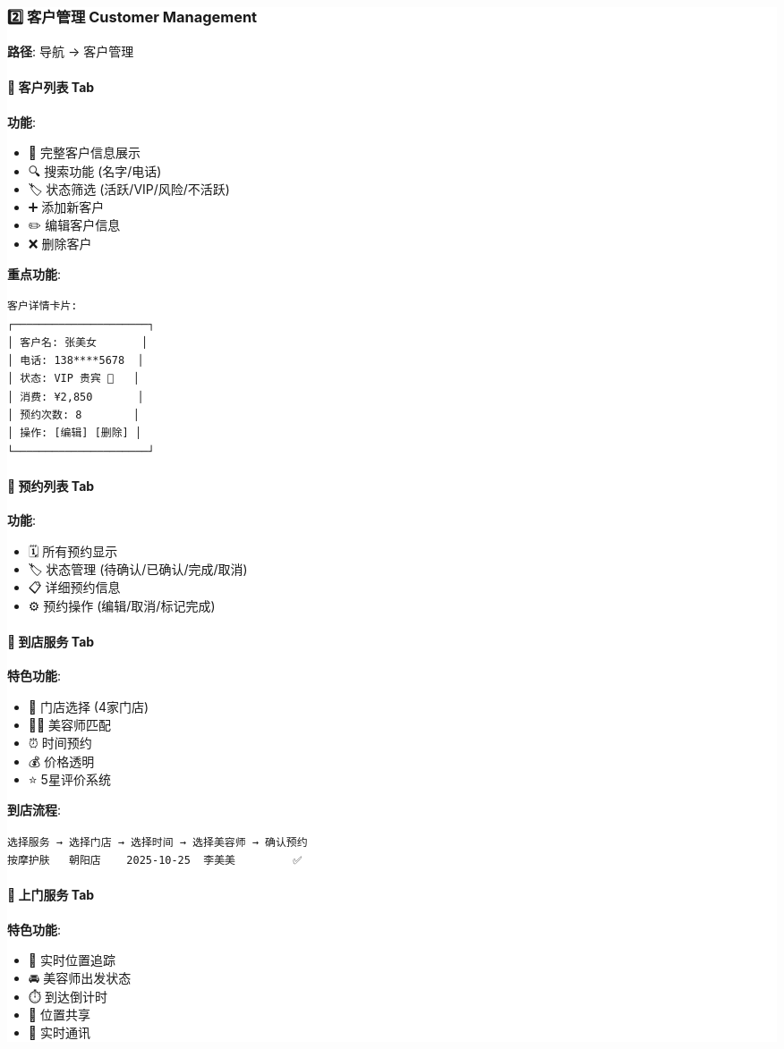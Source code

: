 ### 2️⃣ **客户管理 Customer Management**
**路径**: 导航 → 客户管理

#### 📱 客户列表 Tab
**功能**:
- 👥 完整客户信息展示
- 🔍 搜索功能 (名字/电话)
- 🏷️ 状态筛选 (活跃/VIP/风险/不活跃)
- ➕ 添加新客户
- ✏️ 编辑客户信息
- ❌ 删除客户

**重点功能**:
```
客户详情卡片:
┌─────────────────────┐
│ 客户名: 张美女       │
│ 电话: 138****5678  │
│ 状态: VIP 贵宾 💎   │
│ 消费: ¥2,850       │
│ 预约次数: 8        │
│ 操作: [编辑] [删除] │
└─────────────────────┘
```

#### 📅 预约列表 Tab
**功能**:
- 🗓️ 所有预约显示
- 🏷️ 状态管理 (待确认/已确认/完成/取消)
- 📋 详细预约信息
- ⚙️ 预约操作 (编辑/取消/标记完成)

#### 🏬 到店服务 Tab
**特色功能**:
- 🏢 门店选择 (4家门店)
- 👨‍💼 美容师匹配
- ⏰ 时间预约
- 💰 价格透明
- ⭐ 5星评价系统

**到店流程**:
```
选择服务 → 选择门店 → 选择时间 → 选择美容师 → 确认预约
按摩护肤   朝阳店    2025-10-25  李美美         ✅
```

#### 🚗 上门服务 Tab
**特色功能**:
- 📍 实时位置追踪
- 🚘 美容师出发状态
- ⏱️ 到达倒计时
- 📲 位置共享
- 💬 实时通讯
